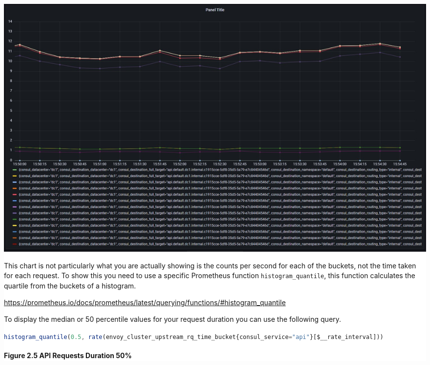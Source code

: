 ![](./images/api_requests_4.jpg)

This chart is not particularly what you are actually showing is the counts per second for each of the buckets, not the time taken
for each request.  To show this you need to use a specific Prometheus function `histogram_quantile`, this function calculates the quartile 
from the buckets of a histogram. 

<a href="https://prometheus.io/docs/prometheus/latest/querying/functions/#histogram_quantile">
https://prometheus.io/docs/prometheus/latest/querying/functions/#histogram_quantile
</a>

To display the median or 50 percentile values for your request duration you can use the following query.

```javascript
histogram_quantile(0.5, rate(envoy_cluster_upstream_rq_time_bucket{consul_service="api"}[$__rate_interval]))
```

#### Figure 2.5 API Requests Duration 50%
